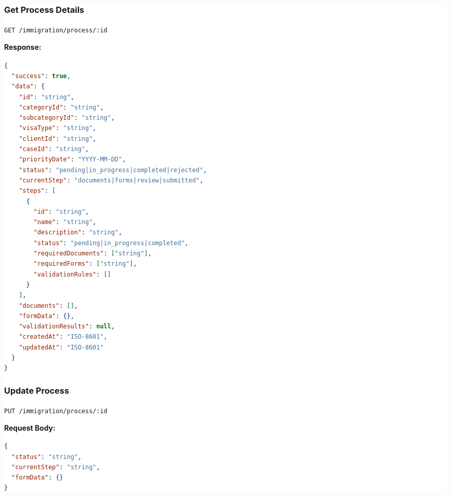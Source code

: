 ### Get Process Details
```http
GET /immigration/process/:id
```

**Response:**
```json
{
  "success": true,
  "data": {
    "id": "string",
    "categoryId": "string",
    "subcategoryId": "string",
    "visaType": "string",
    "clientId": "string",
    "caseId": "string",
    "priorityDate": "YYYY-MM-DD",
    "status": "pending|in_progress|completed|rejected",
    "currentStep": "documents|forms|review|submitted",
    "steps": [
      {
        "id": "string",
        "name": "string",
        "description": "string",
        "status": "pending|in_progress|completed",
        "requiredDocuments": ["string"],
        "requiredForms": ["string"],
        "validationRules": []
      }
    ],
    "documents": [],
    "formData": {},
    "validationResults": null,
    "createdAt": "ISO-8601",
    "updatedAt": "ISO-8601"
  }
}
```

### Update Process
```http
PUT /immigration/process/:id
```

**Request Body:**
```json
{
  "status": "string",
  "currentStep": "string",
  "formData": {}
}
```
